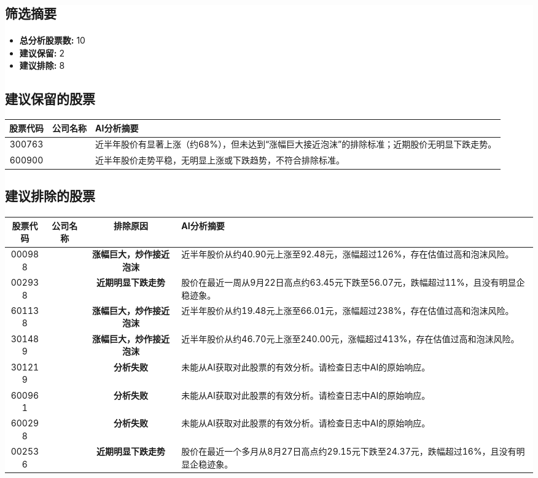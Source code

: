 ## 筛选摘要

- **总分析股票数:** 10
- **建议保留:** 2
- **建议排除:** 8

## 建议保留的股票

| 股票代码 | 公司名称 | AI分析摘要 |
|:---:|:---:|:---|
| 300763 |  | 近半年股价有显著上涨（约68%），但未达到“涨幅巨大接近泡沫”的排除标准；近期股价无明显下跌走势。 |
| 600900 |  | 近半年股价走势平稳，无明显上涨或下跌趋势，不符合排除标准。 |

## 建议排除的股票

| 股票代码 | 公司名称 | 排除原因 | AI分析摘要 |
|:---:|:---:|:---:|:---|
| 000988 |  | **涨幅巨大，炒作接近泡沫** | 近半年股价从约40.90元上涨至92.48元，涨幅超过126%，存在估值过高和泡沫风险。 |
| 002938 |  | **近期明显下跌走势** | 股价在最近一周从9月22日高点约63.45元下跌至56.07元，跌幅超过11%，且没有明显企稳迹象。 |
| 601138 |  | **涨幅巨大，炒作接近泡沫** | 近半年股价从约19.48元上涨至66.01元，涨幅超过238%，存在估值过高和泡沫风险。 |
| 301489 |  | **涨幅巨大，炒作接近泡沫** | 近半年股价从约46.70元上涨至240.00元，涨幅超过413%，存在估值过高和泡沫风险。 |
| 301219 |  | **分析失败** | 未能从AI获取对此股票的有效分析。请检查日志中AI的原始响应。 |
| 600961 |  | **分析失败** | 未能从AI获取对此股票的有效分析。请检查日志中AI的原始响应。 |
| 600298 |  | **分析失败** | 未能从AI获取对此股票的有效分析。请检查日志中AI的原始响应。 |
| 002536 |  | **近期明显下跌走势** | 股价在最近一个多月从8月27日高点约29.15元下跌至24.37元，跌幅超过16%，且没有明显企稳迹象。 |
